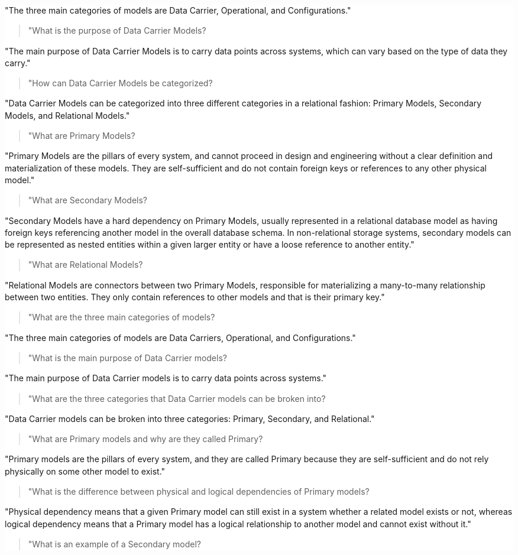  "The three main categories of models are Data Carrier, Operational, and Configurations."

> "What is the purpose of Data Carrier Models?

 "The main purpose of Data Carrier Models is to carry data points across systems, which can vary based on the type of data they carry."


> "How can Data Carrier Models be categorized?

 "Data Carrier Models can be categorized into three different categories in a relational fashion: Primary Models, Secondary Models, and Relational Models."


> "What are Primary Models?

 "Primary Models are the pillars of every system, and cannot proceed in design and engineering without a clear definition and materialization of these models. They are self-sufficient and do not contain foreign keys or references to any other physical model."


> "What are Secondary Models?

 "Secondary Models have a hard dependency on Primary Models, usually represented in a relational database model as having foreign keys referencing another model in the overall database schema. In non-relational storage systems, secondary models can be represented as nested entities within a given larger entity or have a loose reference to another entity."


> "What are Relational Models?

 "Relational Models are connectors between two Primary Models, responsible for materializing a many-to-many relationship between two entities. They only contain references to other models and that is their primary key."

> "What are the three main categories of models?

 "The three main categories of models are Data Carriers, Operational, and Configurations."


> "What is the main purpose of Data Carrier models?

 "The main purpose of Data Carrier models is to carry data points across systems."


> "What are the three categories that Data Carrier models can be broken into?

 "Data Carrier models can be broken into three categories: Primary, Secondary, and Relational."


> "What are Primary models and why are they called Primary?

 "Primary models are the pillars of every system, and they are called Primary because they are self-sufficient and do not rely physically on some other model to exist."


> "What is the difference between physical and logical dependencies of Primary models?

 "Physical dependency means that a given Primary model can still exist in a system whether a related model exists or not, whereas logical dependency means that a Primary model has a logical relationship to another model and cannot exist without it."


> "What is an example of a Secondary model?

